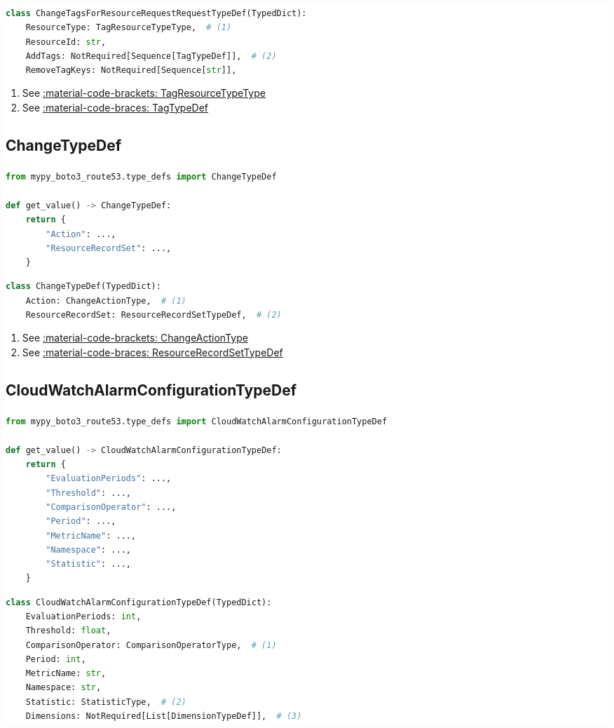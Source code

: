 ```python title="Definition"
class ChangeTagsForResourceRequestRequestTypeDef(TypedDict):
    ResourceType: TagResourceTypeType,  # (1)
    ResourceId: str,
    AddTags: NotRequired[Sequence[TagTypeDef]],  # (2)
    RemoveTagKeys: NotRequired[Sequence[str]],
```

1. See [:material-code-brackets: TagResourceTypeType](./literals.md#tagresourcetypetype) 
2. See [:material-code-braces: TagTypeDef](./type_defs.md#tagtypedef) 
## ChangeTypeDef

```python title="Usage Example"
from mypy_boto3_route53.type_defs import ChangeTypeDef

def get_value() -> ChangeTypeDef:
    return {
        "Action": ...,
        "ResourceRecordSet": ...,
    }
```

```python title="Definition"
class ChangeTypeDef(TypedDict):
    Action: ChangeActionType,  # (1)
    ResourceRecordSet: ResourceRecordSetTypeDef,  # (2)
```

1. See [:material-code-brackets: ChangeActionType](./literals.md#changeactiontype) 
2. See [:material-code-braces: ResourceRecordSetTypeDef](./type_defs.md#resourcerecordsettypedef) 
## CloudWatchAlarmConfigurationTypeDef

```python title="Usage Example"
from mypy_boto3_route53.type_defs import CloudWatchAlarmConfigurationTypeDef

def get_value() -> CloudWatchAlarmConfigurationTypeDef:
    return {
        "EvaluationPeriods": ...,
        "Threshold": ...,
        "ComparisonOperator": ...,
        "Period": ...,
        "MetricName": ...,
        "Namespace": ...,
        "Statistic": ...,
    }
```

```python title="Definition"
class CloudWatchAlarmConfigurationTypeDef(TypedDict):
    EvaluationPeriods: int,
    Threshold: float,
    ComparisonOperator: ComparisonOperatorType,  # (1)
    Period: int,
    MetricName: str,
    Namespace: str,
    Statistic: StatisticType,  # (2)
    Dimensions: NotRequired[List[DimensionTypeDef]],  # (3)
```
